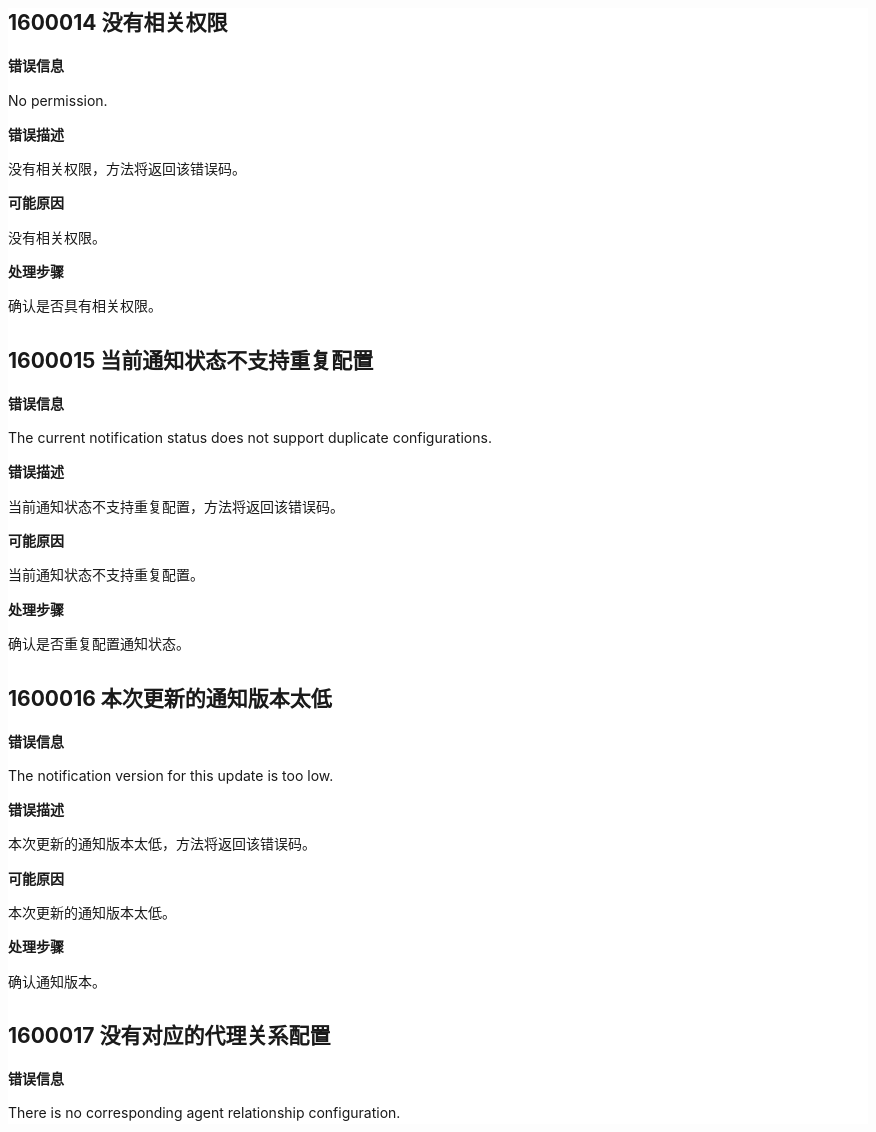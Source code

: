 
## 1600014 没有相关权限

**错误信息**

No permission.

**错误描述**

没有相关权限，方法将返回该错误码。

**可能原因**

没有相关权限。

**处理步骤**

确认是否具有相关权限。

## 1600015 当前通知状态不支持重复配置

**错误信息**

The current notification status does not support duplicate configurations.

**错误描述**

当前通知状态不支持重复配置，方法将返回该错误码。

**可能原因**

当前通知状态不支持重复配置。

**处理步骤**

确认是否重复配置通知状态。

## 1600016 本次更新的通知版本太低

**错误信息**

The notification version for this update is too low.

**错误描述**

本次更新的通知版本太低，方法将返回该错误码。

**可能原因**

本次更新的通知版本太低。

**处理步骤**

确认通知版本。

## 1600017 没有对应的代理关系配置

**错误信息**

There is no corresponding agent relationship configuration.
